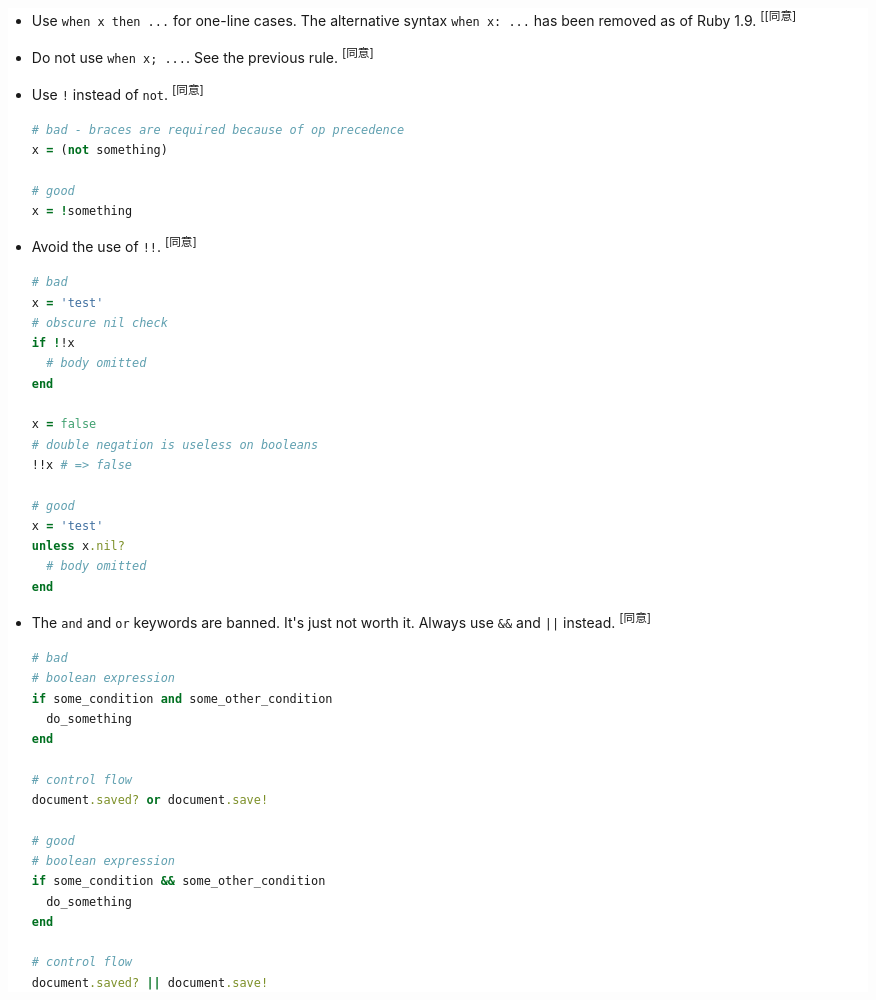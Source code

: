 * <a name="one-line-cases"></a>
  Use `when x then ...` for one-line cases. The alternative syntax `when x:
  ...` has been removed as of Ruby 1.9.
<sup>[[同意]</sup>

* <a name="no-when-semicolons"></a>
  Do not use `when x; ...`. See the previous rule.
<sup>[同意]</sup>

* <a name="bang-not-not"></a>
  Use `!` instead of `not`.
<sup>[同意]</sup>


  ~~~ruby
  # bad - braces are required because of op precedence
  x = (not something)

  # good
  x = !something
  ~~~

* <a name="no-bang-bang"></a>
  Avoid the use of `!!`.
<sup>[同意]</sup>

  ~~~ruby
  # bad
  x = 'test'
  # obscure nil check
  if !!x
    # body omitted
  end

  x = false
  # double negation is useless on booleans
  !!x # => false

  # good
  x = 'test'
  unless x.nil?
    # body omitted
  end
  ~~~

* <a name="no-and-or-or"></a>
  The `and` and `or` keywords are banned. It's just not worth it. Always use
  `&&` and `||` instead.
<sup>[同意]</sup>

  ~~~ruby
  # bad
  # boolean expression
  if some_condition and some_other_condition
    do_something
  end

  # control flow
  document.saved? or document.save!

  # good
  # boolean expression
  if some_condition && some_other_condition
    do_something
  end

  # control flow
  document.saved? || document.save!
  ~~~